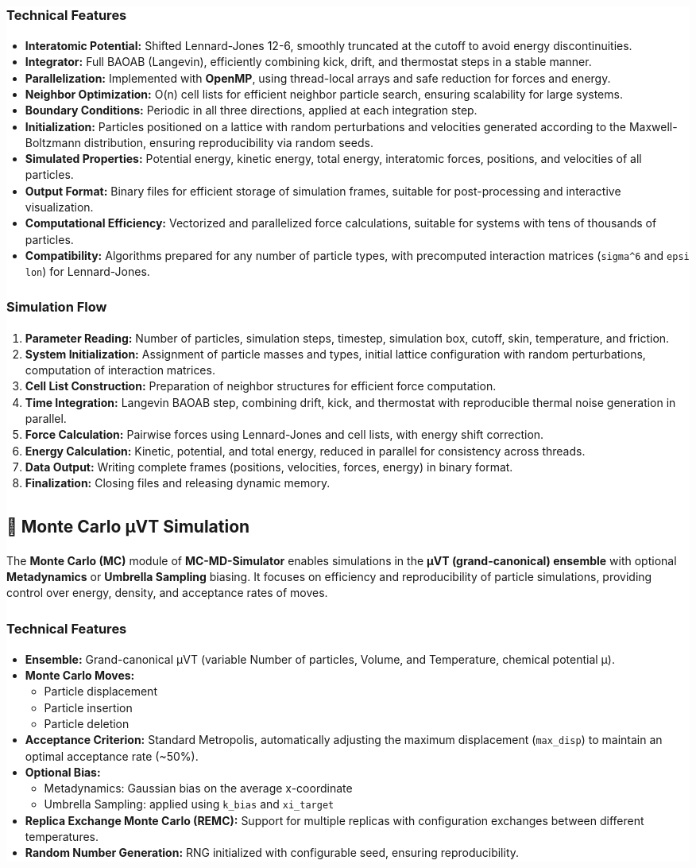 ### Technical Features

- **Interatomic Potential:** Shifted Lennard-Jones 12-6, smoothly truncated at the cutoff to avoid energy discontinuities.  
- **Integrator:** Full BAOAB (Langevin), efficiently combining kick, drift, and thermostat steps in a stable manner.  
- **Parallelization:** Implemented with **OpenMP**, using thread-local arrays and safe reduction for forces and energy.  
- **Neighbor Optimization:** O(n) cell lists for efficient neighbor particle search, ensuring scalability for large systems.  
- **Boundary Conditions:** Periodic in all three directions, applied at each integration step.  
- **Initialization:** Particles positioned on a lattice with random perturbations and velocities generated according to the Maxwell-Boltzmann distribution, ensuring reproducibility via random seeds.  
- **Simulated Properties:** Potential energy, kinetic energy, total energy, interatomic forces, positions, and velocities of all particles.  
- **Output Format:** Binary files for efficient storage of simulation frames, suitable for post-processing and interactive visualization.  
- **Computational Efficiency:** Vectorized and parallelized force calculations, suitable for systems with tens of thousands of particles.  
- **Compatibility:** Algorithms prepared for any number of particle types, with precomputed interaction matrices (`sigma^6` and `epsilon`) for Lennard-Jones.

### Simulation Flow

1. **Parameter Reading:** Number of particles, simulation steps, timestep, simulation box, cutoff, skin, temperature, and friction.  
2. **System Initialization:** Assignment of particle masses and types, initial lattice configuration with random perturbations, computation of interaction matrices.  
3. **Cell List Construction:** Preparation of neighbor structures for efficient force computation.  
4. **Time Integration:** Langevin BAOAB step, combining drift, kick, and thermostat with reproducible thermal noise generation in parallel.  
5. **Force Calculation:** Pairwise forces using Lennard-Jones and cell lists, with energy shift correction.  
6. **Energy Calculation:** Kinetic, potential, and total energy, reduced in parallel for consistency across threads.  
7. **Data Output:** Writing complete frames (positions, velocities, forces, energy) in binary format.  
8. **Finalization:** Closing files and releasing dynamic memory.

## 🎲 Monte Carlo μVT Simulation

The **Monte Carlo (MC)** module of **MC-MD-Simulator** enables simulations in the **μVT (grand-canonical) ensemble** with optional **Metadynamics** or **Umbrella Sampling** biasing. It focuses on efficiency and reproducibility of particle simulations, providing control over energy, density, and acceptance rates of moves.

### Technical Features

- **Ensemble:** Grand-canonical μVT (variable Number of particles, Volume, and Temperature, chemical potential μ).  
- **Monte Carlo Moves:**  
  - Particle displacement  
  - Particle insertion  
  - Particle deletion  
- **Acceptance Criterion:** Standard Metropolis, automatically adjusting the maximum displacement (`max_disp`) to maintain an optimal acceptance rate (~50%).  
- **Optional Bias:**  
  - Metadynamics: Gaussian bias on the average x-coordinate  
  - Umbrella Sampling: applied using `k_bias` and `xi_target`  
- **Replica Exchange Monte Carlo (REMC):** Support for multiple replicas with configuration exchanges between different temperatures.  
- **Random Number Generation:** RNG initialized with configurable seed, ensuring reproducibility.  